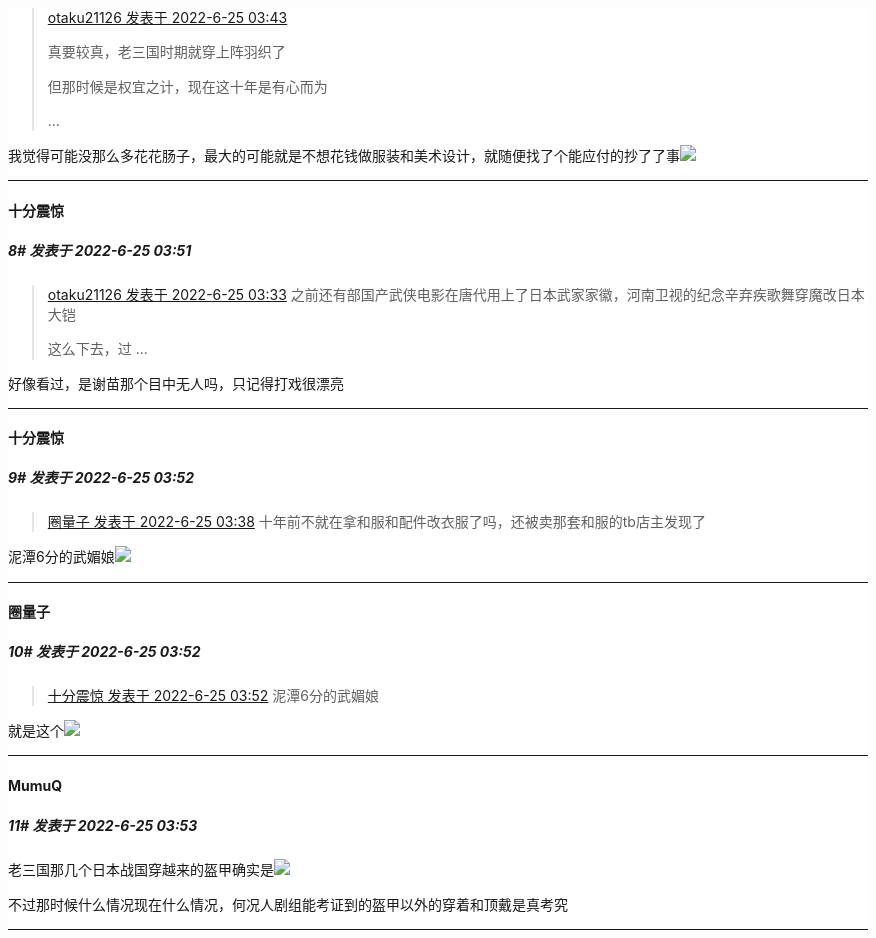 <blockquote><a href="httphttps://bbs.saraba1st.com/2b/forum.php?mod=redirect&amp;goto=findpost&amp;pid=56404709&amp;ptid=2077828" target="_blank">otaku21126 发表于 2022-6-25 03:43</a>

真要较真，老三国时期就穿上阵羽织了

但那时候是权宜之计，现在这十年是有心而为

 ...</blockquote>
我觉得可能没那么多花花肠子，最大的可能就是不想花钱做服装和美术设计，就随便找了个能应付的抄了了事<img src="https://static.saraba1st.com/image/smiley/face2017/067.png" referrerpolicy="no-referrer">

*****

####  十分震惊  
##### 8#       发表于 2022-6-25 03:51

<blockquote><a href="httphttps://bbs.saraba1st.com/2b/forum.php?mod=redirect&amp;goto=findpost&amp;pid=56404686&amp;ptid=2077828" target="_blank">otaku21126 发表于 2022-6-25 03:33</a>
之前还有部国产武侠电影在唐代用上了日本武家家徽，河南卫视的纪念辛弃疾歌舞穿魔改日本大铠

这么下去，过 ...</blockquote>
好像看过，是谢苗那个目中无人吗，只记得打戏很漂亮

*****

####  十分震惊  
##### 9#       发表于 2022-6-25 03:52

<blockquote><a href="httphttps://bbs.saraba1st.com/2b/forum.php?mod=redirect&amp;goto=findpost&amp;pid=56404698&amp;ptid=2077828" target="_blank">圈量子 发表于 2022-6-25 03:38</a>
十年前不就在拿和服和配件改衣服了吗，还被卖那套和服的tb店主发现了</blockquote>
泥潭6分的武媚娘<img src="https://static.saraba1st.com/image/smiley/face2017/065.png" referrerpolicy="no-referrer">

*****

####  圈量子  
##### 10#       发表于 2022-6-25 03:52

<blockquote><a href="httphttps://bbs.saraba1st.com/2b/forum.php?mod=redirect&amp;goto=findpost&amp;pid=56404725&amp;ptid=2077828" target="_blank">十分震惊 发表于 2022-6-25 03:52</a>
泥潭6分的武媚娘</blockquote>
就是这个<img src="https://static.saraba1st.com/image/smiley/face2017/067.png" referrerpolicy="no-referrer">

*****

####  MumuQ  
##### 11#       发表于 2022-6-25 03:53

老三国那几个日本战国穿越来的盔甲确实是<img src="https://static.saraba1st.com/image/smiley/face2017/067.png" referrerpolicy="no-referrer">

不过那时候什么情况现在什么情况，何况人剧组能考证到的盔甲以外的穿着和顶戴是真考究

*****
